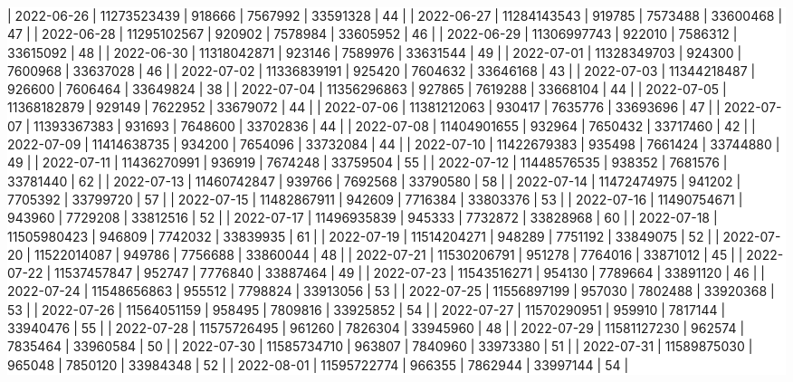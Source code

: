| 2022-06-26 | 11273523439 | 918666 | 7567992 | 33591328 | 44 |
| 2022-06-27 | 11284143543 | 919785 | 7573488 | 33600468 | 47 |
| 2022-06-28 | 11295102567 | 920902 | 7578984 | 33605952 | 46 |
| 2022-06-29 | 11306997743 | 922010 | 7586312 | 33615092 | 48 |
| 2022-06-30 | 11318042871 | 923146 | 7589976 | 33631544 | 49 |
| 2022-07-01 | 11328349703 | 924300 | 7600968 | 33637028 | 46 |
| 2022-07-02 | 11336839191 | 925420 | 7604632 | 33646168 | 43 |
| 2022-07-03 | 11344218487 | 926600 | 7606464 | 33649824 | 38 |
| 2022-07-04 | 11356296863 | 927865 | 7619288 | 33668104 | 44 |
| 2022-07-05 | 11368182879 | 929149 | 7622952 | 33679072 | 44 |
| 2022-07-06 | 11381212063 | 930417 | 7635776 | 33693696 | 47 |
| 2022-07-07 | 11393367383 | 931693 | 7648600 | 33702836 | 44 |
| 2022-07-08 | 11404901655 | 932964 | 7650432 | 33717460 | 42 |
| 2022-07-09 | 11414638735 | 934200 | 7654096 | 33732084 | 44 |
| 2022-07-10 | 11422679383 | 935498 | 7661424 | 33744880 | 49 |
| 2022-07-11 | 11436270991 | 936919 | 7674248 | 33759504 | 55 |
| 2022-07-12 | 11448576535 | 938352 | 7681576 | 33781440 | 62 |
| 2022-07-13 | 11460742847 | 939766 | 7692568 | 33790580 | 58 |
| 2022-07-14 | 11472474975 | 941202 | 7705392 | 33799720 | 57 |
| 2022-07-15 | 11482867911 | 942609 | 7716384 | 33803376 | 53 |
| 2022-07-16 | 11490754671 | 943960 | 7729208 | 33812516 | 52 |
| 2022-07-17 | 11496935839 | 945333 | 7732872 | 33828968 | 60 |
| 2022-07-18 | 11505980423 | 946809 | 7742032 | 33839935 | 61 |
| 2022-07-19 | 11514204271 | 948289 | 7751192 | 33849075 | 52 |
| 2022-07-20 | 11522014087 | 949786 | 7756688 | 33860044 | 48 |
| 2022-07-21 | 11530206791 | 951278 | 7764016 | 33871012 | 45 |
| 2022-07-22 | 11537457847 | 952747 | 7776840 | 33887464 | 49 |
| 2022-07-23 | 11543516271 | 954130 | 7789664 | 33891120 | 46 |
| 2022-07-24 | 11548656863 | 955512 | 7798824 | 33913056 | 53 |
| 2022-07-25 | 11556897199 | 957030 | 7802488 | 33920368 | 53 |
| 2022-07-26 | 11564051159 | 958495 | 7809816 | 33925852 | 54 |
| 2022-07-27 | 11570290951 | 959910 | 7817144 | 33940476 | 55 |
| 2022-07-28 | 11575726495 | 961260 | 7826304 | 33945960 | 48 |
| 2022-07-29 | 11581127230 | 962574 | 7835464 | 33960584 | 50 |
| 2022-07-30 | 11585734710 | 963807 | 7840960 | 33973380 | 51 |
| 2022-07-31 | 11589875030 | 965048 | 7850120 | 33984348 | 52 |
| 2022-08-01 | 11595722774 | 966355 | 7862944 | 33997144 | 54 |